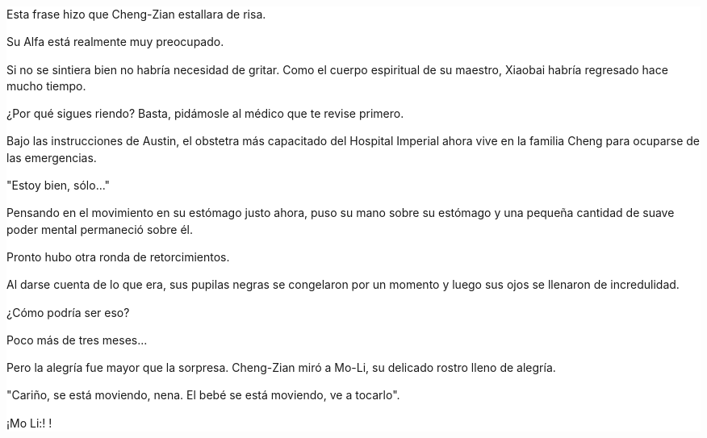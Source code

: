 Esta frase hizo que Cheng-Zian estallara de risa.

Su Alfa está realmente muy preocupado.

Si no se sintiera bien no habría necesidad de gritar. Como el cuerpo espiritual de su maestro, Xiaobai habría regresado hace mucho tiempo.

¿Por qué sigues riendo? Basta, pidámosle al médico que te revise primero.

Bajo las instrucciones de Austin, el obstetra más capacitado del Hospital Imperial ahora vive en la familia Cheng para ocuparse de las emergencias.

"Estoy bien, sólo..."

Pensando en el movimiento en su estómago justo ahora, puso su mano sobre su estómago y una pequeña cantidad de suave poder mental permaneció sobre él.

Pronto hubo otra ronda de retorcimientos.

Al darse cuenta de lo que era, sus pupilas negras se congelaron por un momento y luego sus ojos se llenaron de incredulidad.

¿Cómo podría ser eso?

Poco más de tres meses...

Pero la alegría fue mayor que la sorpresa. Cheng-Zian miró a Mo-Li, su delicado rostro lleno de alegría.

"Cariño, se está moviendo, nena. El bebé se está moviendo, ve a tocarlo".

¡Mo Li:! !





